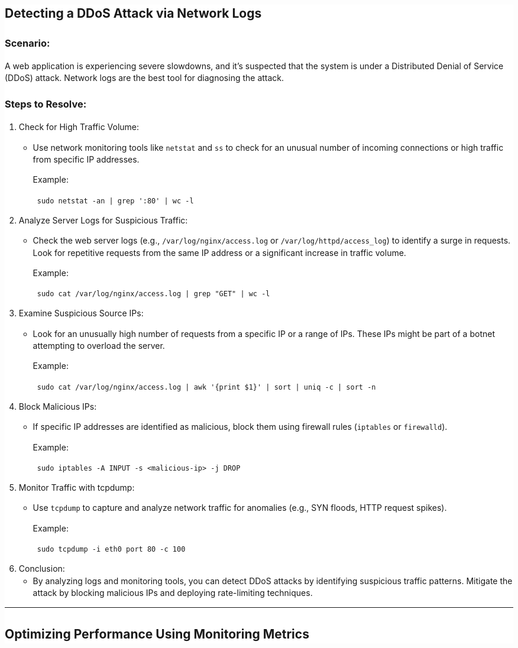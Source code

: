 ## Detecting a DDoS Attack via Network Logs

### Scenario:
A web application is experiencing severe slowdowns, and it’s suspected that the system is under a Distributed Denial of Service (DDoS) attack. Network logs are the best tool for diagnosing the attack.

### Steps to Resolve:

1. Check for High Traffic Volume:
   - Use network monitoring tools like `netstat` and `ss` to check for an unusual number of incoming connections or high traffic from specific IP addresses.

      Example:

          sudo netstat -an | grep ':80' | wc -l

2. Analyze Server Logs for Suspicious Traffic:
   - Check the web server logs (e.g., `/var/log/nginx/access.log` or `/var/log/httpd/access_log`) to identify a surge in requests. Look for repetitive requests from the same IP address or a significant increase in traffic volume.

      Example:

          sudo cat /var/log/nginx/access.log | grep "GET" | wc -l

3. Examine Suspicious Source IPs:
   - Look for an unusually high number of requests from a specific IP or a range of IPs. These IPs might be part of a botnet attempting to overload the server.

      Example:

          sudo cat /var/log/nginx/access.log | awk '{print $1}' | sort | uniq -c | sort -n

4. Block Malicious IPs:
   - If specific IP addresses are identified as malicious, block them using firewall rules (`iptables` or `firewalld`).

      Example:

          sudo iptables -A INPUT -s <malicious-ip> -j DROP

5. Monitor Traffic with tcpdump:
   - Use `tcpdump` to capture and analyze network traffic for anomalies (e.g., SYN floods, HTTP request spikes).

      Example:

          sudo tcpdump -i eth0 port 80 -c 100

6. Conclusion:
   - By analyzing logs and monitoring tools, you can detect DDoS attacks by identifying suspicious traffic patterns. Mitigate the attack by blocking malicious IPs and deploying rate-limiting techniques.

---

## Optimizing Performance Using Monitoring Metrics

